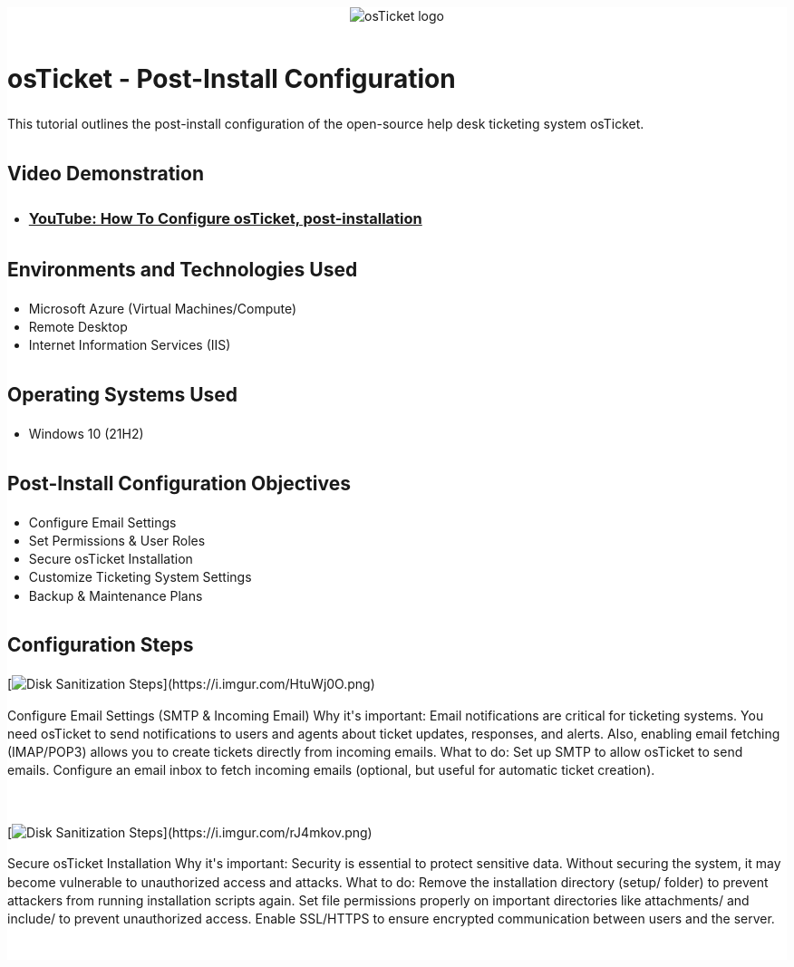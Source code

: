 <p align="center">
<img src="https://i.imgur.com/Clzj7Xs.png" alt="osTicket logo"/>
</p>

<h1>osTicket - Post-Install Configuration</h1>
This tutorial outlines the post-install configuration of the open-source help desk ticketing system osTicket.<br />


<h2>Video Demonstration</h2>

- ### [YouTube: How To Configure osTicket, post-installation](https://www.youtube.com)

<h2>Environments and Technologies Used</h2>

- Microsoft Azure (Virtual Machines/Compute)
- Remote Desktop
- Internet Information Services (IIS)

<h2>Operating Systems Used </h2>

- Windows 10</b> (21H2)

<h2>Post-Install Configuration Objectives</h2>

- Configure Email Settings
- Set Permissions & User Roles
- Secure osTicket Installation
- Customize Ticketing System Settings
- Backup & Maintenance Plans

<h2>Configuration Steps</h2>

<p>
[<img src="https://i.imgur.com/DJmEXEB.png" height="80%" width="80%" alt="Disk Sanitization Steps"/>](https://i.imgur.com/HtuWj0O.png)
</p>
<p>
Configure Email Settings (SMTP & Incoming Email)
Why it's important: Email notifications are critical for ticketing systems. You need osTicket to send notifications to users and agents about ticket updates, responses, and alerts. Also, enabling email fetching (IMAP/POP3) allows you to create tickets directly from incoming emails.
What to do:
Set up SMTP to allow osTicket to send emails.
Configure an email inbox to fetch incoming emails (optional, but useful for automatic ticket creation).
</p>
<br />

<p>
[<img src="https://i.imgur.com/DJmEXEB.png" height="80%" width="80%" alt="Disk Sanitization Steps"/>](https://i.imgur.com/rJ4mkov.png)
</p>
<p>
Secure osTicket Installation
Why it's important:
  Security is essential to protect sensitive data. Without securing the system, it may become vulnerable to unauthorized access and attacks.
What to do:
Remove the installation directory (setup/ folder) to prevent attackers from running installation scripts again.
Set file permissions properly on important directories like attachments/ and include/ to prevent unauthorized access.
Enable SSL/HTTPS to ensure encrypted communication between users and the server.
</p>
<br />
